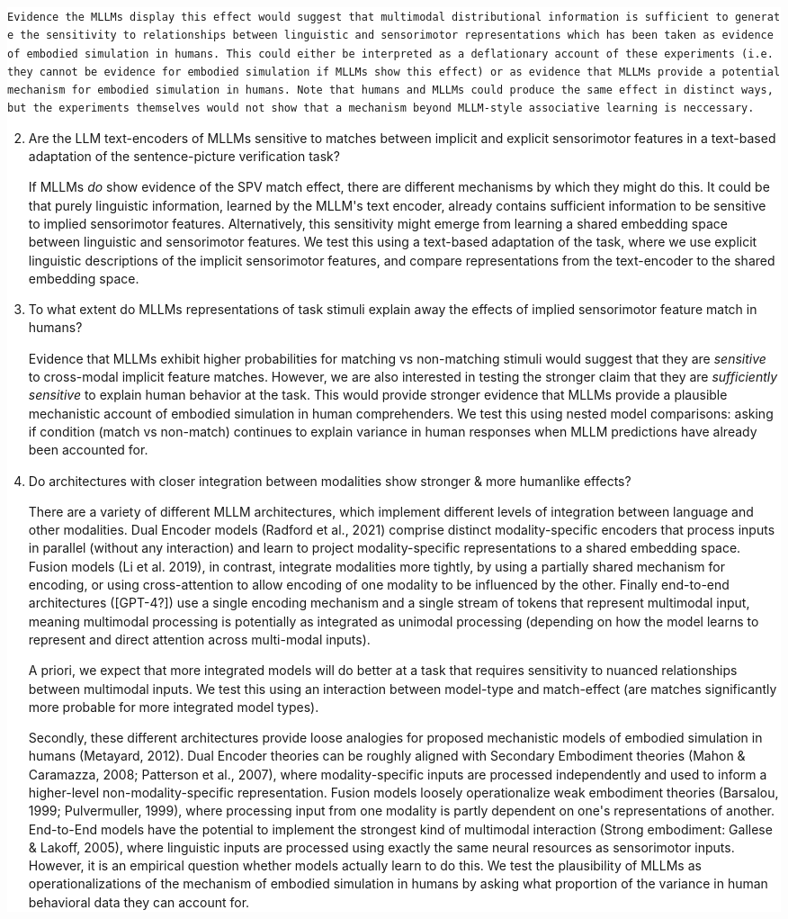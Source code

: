 	Evidence the MLLMs display this effect would suggest that multimodal distributional information is sufficient to generate the sensitivity to relationships between linguistic and sensorimotor representations which has been taken as evidence of embodied simulation in humans. This could either be interpreted as a deflationary account of these experiments (i.e. they cannot be evidence for embodied simulation if MLLMs show this effect) or as evidence that MLLMs provide a potential mechanism for embodied simulation in humans. Note that humans and MLLMs could produce the same effect in distinct ways, but the experiments themselves would not show that a mechanism beyond MLLM-style associative learning is neccessary.

2) Are the LLM text-encoders of MLLMs sensitive to matches between implicit and explicit sensorimotor features in a text-based adaptation of the sentence-picture verification task?

	If MLLMs *do* show evidence of the SPV match effect, there are different mechanisms by which they might do this. It could be that purely linguistic information, learned by the MLLM's text encoder, already contains sufficient information to be sensitive to implied sensorimotor features. Alternatively, this sensitivity might emerge from learning a shared embedding space between linguistic and sensorimotor features. We test this using a text-based adaptation of the task, where we use explicit linguistic descriptions of the implicit sensorimotor features, and compare representations from the text-encoder to the shared embedding space.

3) To what extent do MLLMs representations of task stimuli explain away the effects of implied sensorimotor feature match in humans?

	Evidence that MLLMs exhibit higher probabilities for matching vs non-matching stimuli would suggest that they are *sensitive* to cross-modal implicit feature matches. However, we are also interested in testing the stronger claim that they are *sufficiently sensitive* to explain human behavior at the task. This would provide stronger evidence that MLLMs provide a plausible mechanistic account of embodied simulation in human comprehenders. We test this using nested model comparisons: asking if condition (match vs non-match) continues to explain variance in human responses when MLLM predictions have already been accounted for.

4) Do architectures with closer integration between modalities show stronger & more humanlike effects?

	There are a variety of different MLLM architectures, which implement different levels of integration between language and other modalities. Dual Encoder models (Radford et al., 2021) comprise distinct modality-specific encoders that process inputs in parallel (without any interaction) and learn to project modality-specific representations to a shared embedding space. Fusion models (Li et al. 2019), in contrast, integrate modalities more tightly, by using a partially shared mechanism for encoding, or using cross-attention to allow encoding of one modality to be influenced by the other. Finally end-to-end architectures ([GPT-4?]) use a single encoding mechanism and a single stream of tokens that represent multimodal input, meaning multimodal processing is potentially as integrated as unimodal processing (depending on how the model learns to represent and direct attention across multi-modal inputs). 

	A priori, we expect that more integrated models will do better at a task that requires sensitivity to nuanced relationships between multimodal inputs. We test this using an interaction between model-type and match-effect (are matches significantly more probable for more integrated model types).

	Secondly, these different architectures provide loose analogies for proposed mechanistic models of embodied simulation in humans (Metayard, 2012). Dual Encoder theories can be roughly aligned with Secondary Embodiment theories (Mahon & Caramazza, 2008; Patterson et al., 2007), where modality-specific inputs are processed independently and used to inform a higher-level non-modality-specific representation. Fusion models loosely operationalize weak embodiment theories (Barsalou, 1999; Pulvermuller, 1999), where processing input from one modality is partly dependent on one's representations of another. End-to-End models have the potential to implement the strongest kind of multimodal interaction (Strong embodiment: Gallese & Lakoff, 2005), where linguistic inputs are processed using exactly the same neural resources as sensorimotor inputs. However, it is an empirical question whether models actually learn to do this. We test the plausibility of MLLMs as operationalizations of the mechanism of embodied simulation in humans by asking what proportion of the variance in human behavioral data they can account for.
